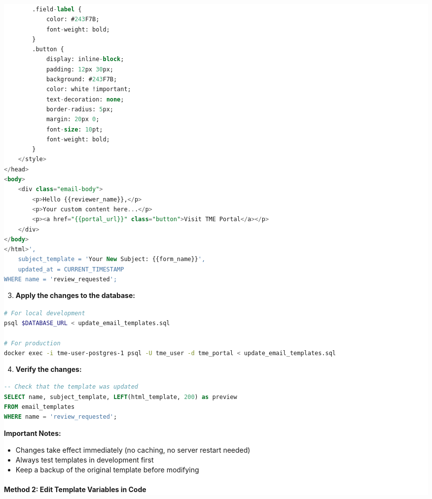 ```sql
        .field-label {
            color: #243F7B;
            font-weight: bold;
        }
        .button { 
            display: inline-block; 
            padding: 12px 30px; 
            background: #243F7B; 
            color: white !important;
            text-decoration: none; 
            border-radius: 5px; 
            margin: 20px 0;
            font-size: 10pt;
            font-weight: bold;
        }
    </style>
</head>
<body>
    <div class="email-body">
        <p>Hello {{reviewer_name}},</p>
        <p>Your custom content here...</p>
        <p><a href="{{portal_url}}" class="button">Visit TME Portal</a></p>
    </div>
</body>
</html>',
    subject_template = 'Your New Subject: {{form_name}}',
    updated_at = CURRENT_TIMESTAMP
WHERE name = 'review_requested';
```

3. **Apply the changes to the database:**
```bash
# For local development
psql $DATABASE_URL < update_email_templates.sql

# For production
docker exec -i tme-user-postgres-1 psql -U tme_user -d tme_portal < update_email_templates.sql
```

4. **Verify the changes:**
```sql
-- Check that the template was updated
SELECT name, subject_template, LEFT(html_template, 200) as preview 
FROM email_templates 
WHERE name = 'review_requested';
```

**Important Notes:**
- Changes take effect immediately (no caching, no server restart needed)
- Always test templates in development first
- Keep a backup of the original template before modifying

#### Method 2: Edit Template Variables in Code
